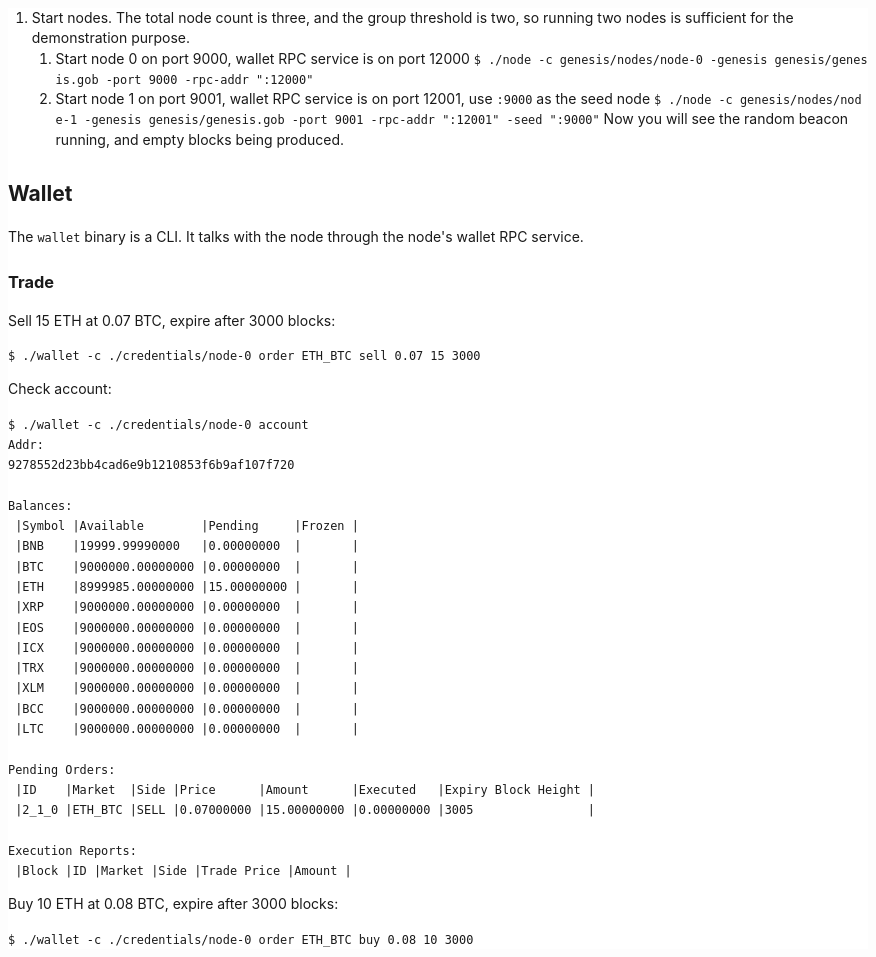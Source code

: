 1. Start nodes.
   The total node count is three, and the group threshold is two,
   so running two nodes is sufficient for the demonstration purpose.
   1. Start node 0 on port 9000, wallet RPC service is on port 12000
      `$ ./node -c genesis/nodes/node-0 -genesis genesis/genesis.gob -port 9000 -rpc-addr ":12000"`
   1. Start node 1 on port 9001, wallet RPC service is on port 12001, use `:9000` as the seed node
      `$ ./node -c genesis/nodes/node-1 -genesis genesis/genesis.gob -port 9001 -rpc-addr ":12001" -seed ":9000"`
      Now you will see the random beacon running, and empty blocks being produced.

## Wallet

The `wallet` binary is a CLI. It talks with the node through the node's wallet RPC service.

### Trade

Sell 15 ETH at 0.07 BTC, expire after 3000 blocks:

```
$ ./wallet -c ./credentials/node-0 order ETH_BTC sell 0.07 15 3000
```

Check account:

```
$ ./wallet -c ./credentials/node-0 account
Addr:
9278552d23bb4cad6e9b1210853f6b9af107f720

Balances:
 |Symbol |Available        |Pending     |Frozen |
 |BNB    |19999.99990000   |0.00000000  |       |
 |BTC    |9000000.00000000 |0.00000000  |       |
 |ETH    |8999985.00000000 |15.00000000 |       |
 |XRP    |9000000.00000000 |0.00000000  |       |
 |EOS    |9000000.00000000 |0.00000000  |       |
 |ICX    |9000000.00000000 |0.00000000  |       |
 |TRX    |9000000.00000000 |0.00000000  |       |
 |XLM    |9000000.00000000 |0.00000000  |       |
 |BCC    |9000000.00000000 |0.00000000  |       |
 |LTC    |9000000.00000000 |0.00000000  |       |

Pending Orders:
 |ID    |Market  |Side |Price      |Amount      |Executed   |Expiry Block Height |
 |2_1_0 |ETH_BTC |SELL |0.07000000 |15.00000000 |0.00000000 |3005                |

Execution Reports:
 |Block |ID |Market |Side |Trade Price |Amount |
```

Buy 10 ETH at 0.08 BTC, expire after 3000 blocks:

```
$ ./wallet -c ./credentials/node-0 order ETH_BTC buy 0.08 10 3000
```
